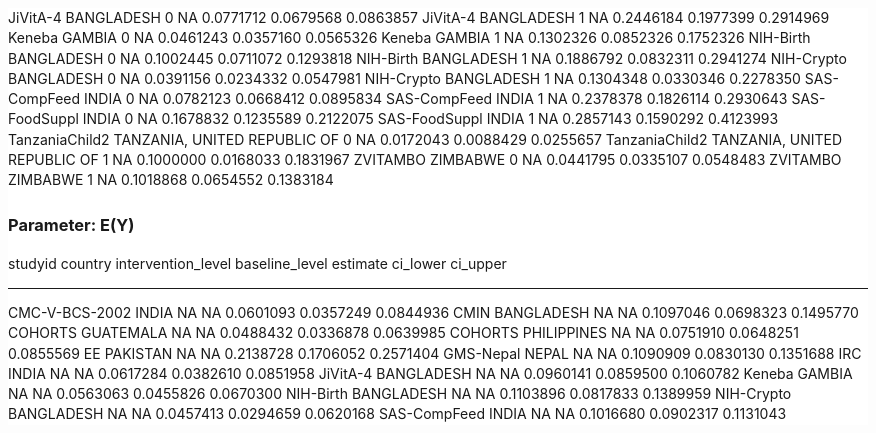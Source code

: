 JiVitA-4         BANGLADESH                     0                    NA                0.0771712   0.0679568   0.0863857
JiVitA-4         BANGLADESH                     1                    NA                0.2446184   0.1977399   0.2914969
Keneba           GAMBIA                         0                    NA                0.0461243   0.0357160   0.0565326
Keneba           GAMBIA                         1                    NA                0.1302326   0.0852326   0.1752326
NIH-Birth        BANGLADESH                     0                    NA                0.1002445   0.0711072   0.1293818
NIH-Birth        BANGLADESH                     1                    NA                0.1886792   0.0832311   0.2941274
NIH-Crypto       BANGLADESH                     0                    NA                0.0391156   0.0234332   0.0547981
NIH-Crypto       BANGLADESH                     1                    NA                0.1304348   0.0330346   0.2278350
SAS-CompFeed     INDIA                          0                    NA                0.0782123   0.0668412   0.0895834
SAS-CompFeed     INDIA                          1                    NA                0.2378378   0.1826114   0.2930643
SAS-FoodSuppl    INDIA                          0                    NA                0.1678832   0.1235589   0.2122075
SAS-FoodSuppl    INDIA                          1                    NA                0.2857143   0.1590292   0.4123993
TanzaniaChild2   TANZANIA, UNITED REPUBLIC OF   0                    NA                0.0172043   0.0088429   0.0255657
TanzaniaChild2   TANZANIA, UNITED REPUBLIC OF   1                    NA                0.1000000   0.0168033   0.1831967
ZVITAMBO         ZIMBABWE                       0                    NA                0.0441795   0.0335107   0.0548483
ZVITAMBO         ZIMBABWE                       1                    NA                0.1018868   0.0654552   0.1383184


### Parameter: E(Y)


studyid          country                        intervention_level   baseline_level     estimate    ci_lower    ci_upper
---------------  -----------------------------  -------------------  ---------------  ----------  ----------  ----------
CMC-V-BCS-2002   INDIA                          NA                   NA                0.0601093   0.0357249   0.0844936
CMIN             BANGLADESH                     NA                   NA                0.1097046   0.0698323   0.1495770
COHORTS          GUATEMALA                      NA                   NA                0.0488432   0.0336878   0.0639985
COHORTS          PHILIPPINES                    NA                   NA                0.0751910   0.0648251   0.0855569
EE               PAKISTAN                       NA                   NA                0.2138728   0.1706052   0.2571404
GMS-Nepal        NEPAL                          NA                   NA                0.1090909   0.0830130   0.1351688
IRC              INDIA                          NA                   NA                0.0617284   0.0382610   0.0851958
JiVitA-4         BANGLADESH                     NA                   NA                0.0960141   0.0859500   0.1060782
Keneba           GAMBIA                         NA                   NA                0.0563063   0.0455826   0.0670300
NIH-Birth        BANGLADESH                     NA                   NA                0.1103896   0.0817833   0.1389959
NIH-Crypto       BANGLADESH                     NA                   NA                0.0457413   0.0294659   0.0620168
SAS-CompFeed     INDIA                          NA                   NA                0.1016680   0.0902317   0.1131043